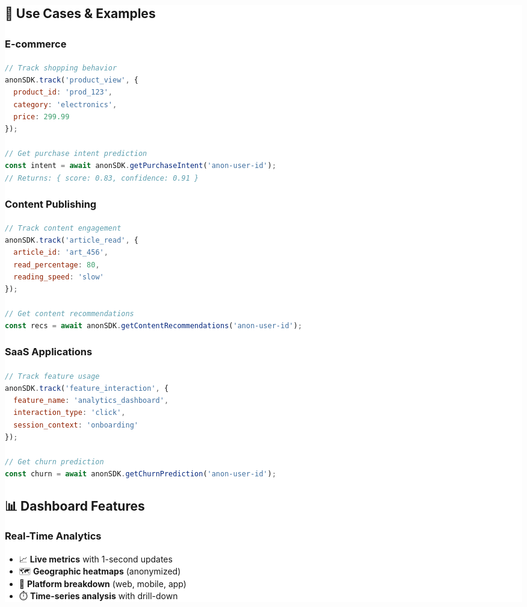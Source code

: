 ## 🎯 Use Cases & Examples

### E-commerce
```javascript
// Track shopping behavior
anonSDK.track('product_view', {
  product_id: 'prod_123',
  category: 'electronics',
  price: 299.99
});

// Get purchase intent prediction
const intent = await anonSDK.getPurchaseIntent('anon-user-id');
// Returns: { score: 0.83, confidence: 0.91 }
```

### Content Publishing
```javascript
// Track content engagement
anonSDK.track('article_read', {
  article_id: 'art_456',
  read_percentage: 80,
  reading_speed: 'slow'
});

// Get content recommendations
const recs = await anonSDK.getContentRecommendations('anon-user-id');
```

### SaaS Applications
```javascript
// Track feature usage
anonSDK.track('feature_interaction', {
  feature_name: 'analytics_dashboard',
  interaction_type: 'click',
  session_context: 'onboarding'
});

// Get churn prediction
const churn = await anonSDK.getChurnPrediction('anon-user-id');
```

## 📊 Dashboard Features

### Real-Time Analytics
- 📈 **Live metrics** with 1-second updates
- 🗺️ **Geographic heatmaps** (anonymized)
- 📱 **Platform breakdown** (web, mobile, app)
- ⏱️ **Time-series analysis** with drill-down

